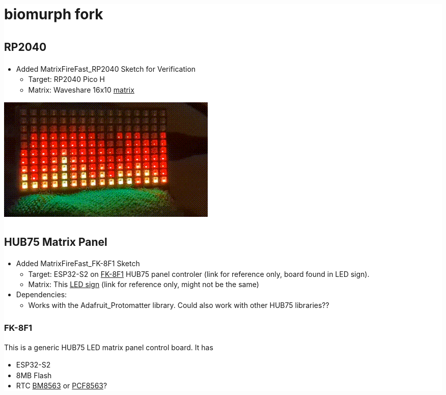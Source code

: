 # biomurph fork
## RP2040
* Added MatrixFireFast_RP2040 Sketch for Verification
	* Target: RP2040 Pico H
	* Matrix: Waveshare 16x10 [matrix](https://www.waveshare.com/pico-rgb-led.htm)

![RP2040 Fire](assets/MatrixFireFast_RP2040.gif)

## HUB75 Matrix Panel
* Added MatrixFireFast_FK-8F1 Sketch
	* Target: ESP32-S2 on [FK-8F1](https://www.amazon.ca/FK-8F1-Color-Controller-Asynchronous-Pixels/dp/B0D5V8STB7) HUB75 panel controler (link for reference only, board found in LED sign).
	* Matrix: This [LED sign](https://www.amazon.com/LED-Resolution-P10-Technology-Advertising/dp/B07Q3NB1D5) (link for reference only, might not be the same)
* Dependencies:
	* Works with the Adafruit_Protomatter library. Could also work with other HUB75 libraries??

### FK-8F1
This is a generic HUB75 LED matrix panel control board. It has

* ESP32-S2
* 8MB Flash
* RTC [BM8563](https://pdf1.alldatasheet.com/datasheet-pdf/view/1768247/BELLING/BM8563.html) or [PCF8563](https://www.nxp.com/docs/en/data-sheet/PCF8563.pdf)?

